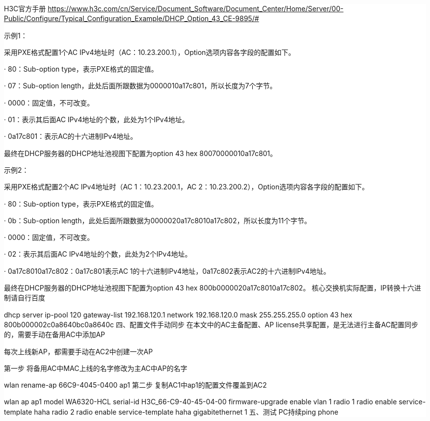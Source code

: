 H3C官方手册
https://www.h3c.com/cn/Service/Document_Software/Document_Center/Home/Server/00-Public/Configure/Typical_Configuration_Example/DHCP_Option_43_CE-9895/#

示例1：

采用PXE格式配置1个AC IPv4地址时（AC：10.23.200.1），Option选项内容各字段的配置如下。

·     80：Sub-option type，表示PXE格式的固定值。

·     07：Sub-option length，此处后面所跟数据为0000010a17c801，所以长度为7个字节。

·     0000：固定值，不可改变。

·     01：表示其后面AC IPv4地址的个数，此处为1个IPv4地址。

·     0a17c801：表示AC的十六进制IPv4地址。

最终在DHCP服务器的DHCP地址池视图下配置为option 43 hex 80070000010a17c801。

 

示例2：

采用PXE格式配置2个AC IPv4地址时（AC 1：10.23.200.1，AC 2：10.23.200.2），Option选项内容各字段的配置如下。

·     80：Sub-option type，表示PXE格式的固定值。

·     0b：Sub-option length，此处后面所跟数据为0000020a17c8010a17c802，所以长度为11个字节。

·     0000：固定值，不可改变。

·     02：表示其后面AC IPv4地址的个数，此处为2个IPv4地址。

·     0a17c8010a17c802：0a17c801表示AC 1的十六进制IPv4地址，0a17c802表示AC2的十六进制IPv4地址。

最终在DHCP服务器的DHCP地址池视图下配置为option 43 hex 800b0000020a17c8010a17c802。
核心交换机实际配置，IP转换十六进制请自行百度

dhcp server ip-pool 120
 gateway-list 192.168.120.1
 network 192.168.120.0 mask 255.255.255.0
 option 43 hex 800b000002c0a8640bc0a8640c
四、配置文件手动同步
在本文中的AC主备配置、AP license共享配置，是无法进行主备AC配置同步的，需要手动在备用AC中添加AP

每次上线新AP，都需要手动在AC2中创建一次AP

第一步
将备用AC中MAC上线的名字修改为主AC中AP的名字

wlan rename-ap 66C9-4045-0400 ap1
第二步
复制AC1中ap1的配置文件覆盖到AC2

wlan ap ap1 model WA6320-HCL
 serial-id H3C_66-C9-40-45-04-00
 firmware-upgrade enable
 vlan 1
 radio 1
  radio enable
  service-template haha
 radio 2
  radio enable
  service-template haha
 gigabitethernet 1
五、测试
PC持续ping phone
